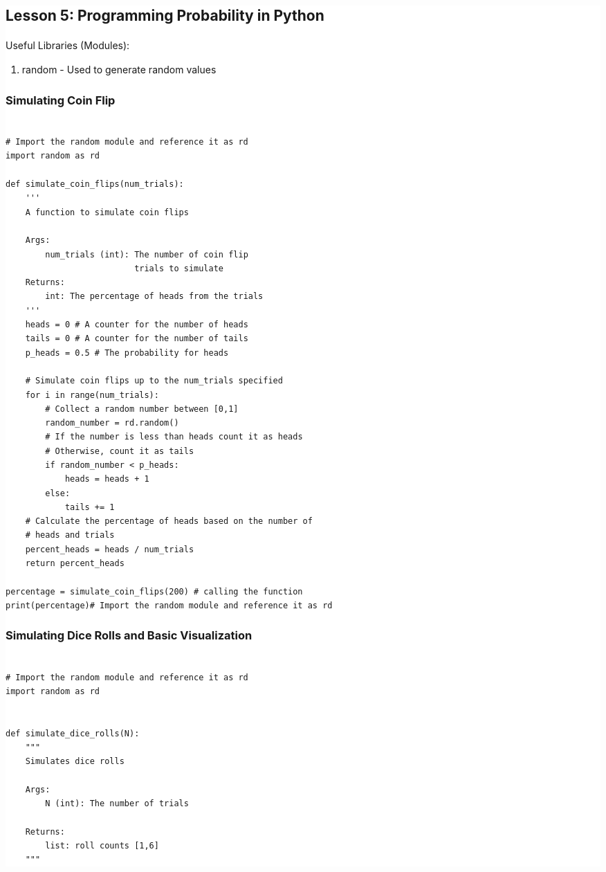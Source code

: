 ## Lesson 5: Programming Probability in Python ##

Useful Libraries (Modules):
1. random - Used to generate random values

### Simulating Coin Flip ###
```

# Import the random module and reference it as rd
import random as rd

def simulate_coin_flips(num_trials):
    '''
    A function to simulate coin flips
    
    Args:
        num_trials (int): The number of coin flip 
                          trials to simulate
    Returns:
        int: The percentage of heads from the trials
    '''
    heads = 0 # A counter for the number of heads
    tails = 0 # A counter for the number of tails
    p_heads = 0.5 # The probability for heads

    # Simulate coin flips up to the num_trials specified
    for i in range(num_trials):
        # Collect a random number between [0,1]
        random_number = rd.random()
        # If the number is less than heads count it as heads
        # Otherwise, count it as tails
        if random_number < p_heads:
            heads = heads + 1
        else:
            tails += 1
    # Calculate the percentage of heads based on the number of 
    # heads and trials
    percent_heads = heads / num_trials
    return percent_heads
    
percentage = simulate_coin_flips(200) # calling the function
print(percentage)# Import the random module and reference it as rd

```

### Simulating Dice Rolls and Basic Visualization ###

```

# Import the random module and reference it as rd
import random as rd


def simulate_dice_rolls(N):
    """
    Simulates dice rolls
    
    Args:
        N (int): The number of trials
        
    Returns:
        list: roll counts [1,6]
    """
```